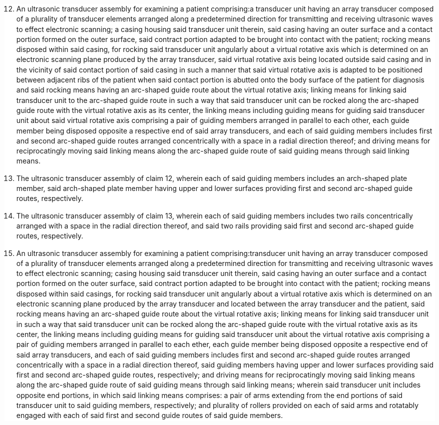   
12. An ultrasonic transducer assembly for examining a patient comprising:a transducer unit having an array transducer composed of a plurality of transducer elements arranged along a predetermined direction for transmitting and receiving ultrasonic waves to effect electronic scanning; a casing housing said transducer unit therein, said casing having an outer surface and a contact portion formed on the outer surface, said contract portion adapted to be brought into contact with the patient; rocking means disposed within said casing, for rocking said transducer unit angularly about a virtual rotative axis which is determined on an electronic scanning plane produced by the array transducer, said virtual rotative axis being located outside said casing and in the vicinity of said contact portion of said casing in such a manner that said virtual rotative axis is adapted to be positioned between adjacent ribs of the patient when said contact portion is abutted onto the body surface of the patient for diagnosis and said rocking means having an arc-shaped guide route about the virtual rotative axis; linking means for linking said transducer unit to the arc-shaped guide route in such a way that said transducer unit can be rocked along the arc-shaped guide route with the virtual rotative axis as its center, the linking means including guiding means for guiding said transducer unit about said virtual rotative axis comprising a pair of guiding members arranged in parallel to each other, each guide member being disposed opposite a respective end of said array transducers, and each of said guiding members includes first and second arc-shaped guide routes arranged concentrically with a space in a radial direction thereof; and driving means for reciprocatingly moving said linking means along the arc-shaped guide route of said guiding means through said linking means. 

  
13. The ultrasonic transducer assembly of claim 12, wherein each of said guiding members includes an arch-shaped plate member, said arch-shaped plate member having upper and lower surfaces providing first and second arc-shaped guide routes, respectively.

  
14. The ultrasonic transducer assembly of claim 13, wherein each of said guiding members includes two rails concentrically arranged with a space in the radial direction thereof, and said two rails providing said first and second arc-shaped guide routes, respectively.

  
15. An ultrasonic transducer assembly for examining a patient comprising:transducer unit having an array transducer composed of a plurality of transducer elements arranged along a predetermined direction for transmitting and receiving ultrasonic waves to effect electronic scanning; casing housing said transducer unit therein, said casing having an outer surface and a contact portion formed on the outer surface, said contract portion adapted to be brought into contact with the patient; rocking means disposed within said casings, for rocking said transducer unit angularly about a virtual rotative axis which is determined on an electronic scanning plane produced by the array transducer and located between the array transducer and the patient, said rocking means having an arc-shaped guide route about the virtual rotative axis; linking means for linking said transducer unit in such a way that said transducer unit can be rocked along the arc-shaped guide route with the virtual rotative axis as its center, the linking means including guiding means for guiding said transducer unit about the virtual rotative axis comprising a pair of guiding members arranged in parallel to each ether, each guide member being disposed opposite a respective end of said array transducers, and each of said guiding members includes first and second arc-shaped guide routes arranged concentrically with a space in a radial direction thereof, said guiding members having upper and lower surfaces providing said first and second arc-shaped guide routes, respectively; and driving means for reciprocatingly moving said linking means along the arc-shaped guide route of said guiding means through said linking means; wherein said transducer unit includes opposite end portions, in which said linking means comprises: a pair of arms extending from the end portions of said transducer unit to said guiding members, respectively; and plurality of rollers provided on each of said arms and rotatably engaged with each of said first and second guide routes of said guide members. 

  
